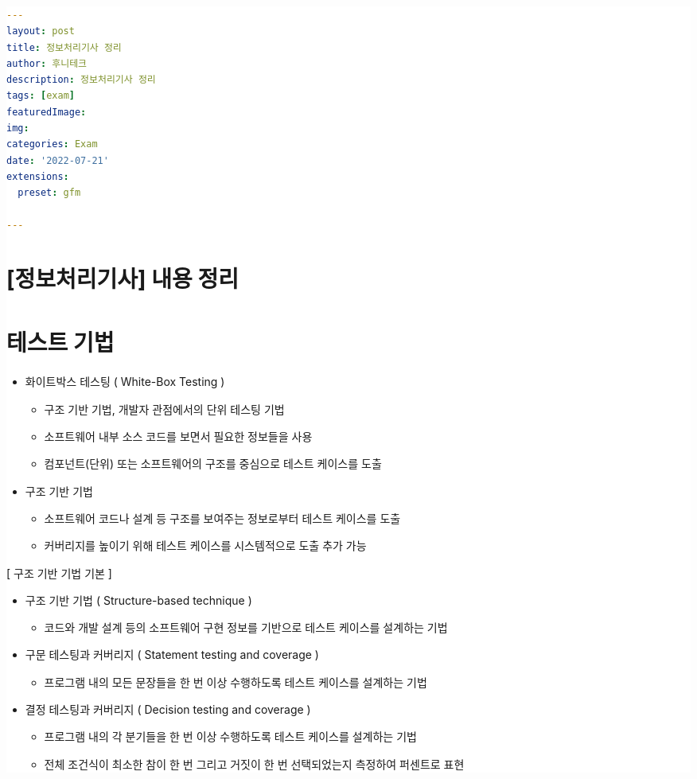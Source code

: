 ```yaml
---
layout: post
title: 정보처리기사 정리
author: 후니테크
description: 정보처리기사 정리
tags: [exam]
featuredImage: 
img: 
categories: Exam
date: '2022-07-21'
extensions:
  preset: gfm

---
```


[정보처리기사] 내용 정리
======================

#  테스트 기법

* 화이트박스 테스팅 ( White-Box Testing )

   - 구조 기반 기법, 개발자 관점에서의 단위 테스팅 기법

   - 소프트웨어 내부 소스 코드를 보면서 필요한 정보들을 사용

   - 컴포넌트(단위) 또는 소프트웨어의 구조를 중심으로 테스트 케이스를 도출

 

* 구조 기반 기법

   - 소프트웨어 코드나 설계 등 구조를 보여주는 정보로부터 테스트 케이스를 도출

   - 커버리지를 높이기 위해 테스트 케이스를 시스템적으로 도출 추가 가능

 

[ 구조 기반 기법 기본 ]

* 구조 기반 기법 ( Structure-based technique )

   - 코드와 개발 설계 등의 소프트웨어 구현 정보를 기반으로 테스트 케이스를 설계하는 기법

 

* 구문 테스팅과 커버리지 ( Statement testing and coverage )

   -  프로그램 내의 모든 문장들을 한 번 이상 수행하도록 테스트 케이스를 설계하는 기법

 

* 결정 테스팅과 커버리지 ( Decision testing and coverage )

   - 프로그램 내의 각 분기들을 한 번 이상 수행하도록 테스트 케이스를 설계하는 기법

   - 전체 조건식이 최소한 참이 한 번 그리고 거짓이 한 번 선택되었는지 측정하여 퍼센트로 표현

